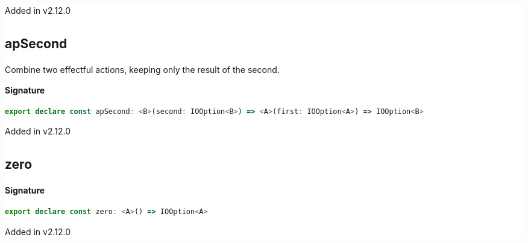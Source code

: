 Added in v2.12.0

## apSecond

Combine two effectful actions, keeping only the result of the second.

**Signature**

```ts
export declare const apSecond: <B>(second: IOOption<B>) => <A>(first: IOOption<A>) => IOOption<B>
```

Added in v2.12.0

## zero

**Signature**

```ts
export declare const zero: <A>() => IOOption<A>
```

Added in v2.12.0
